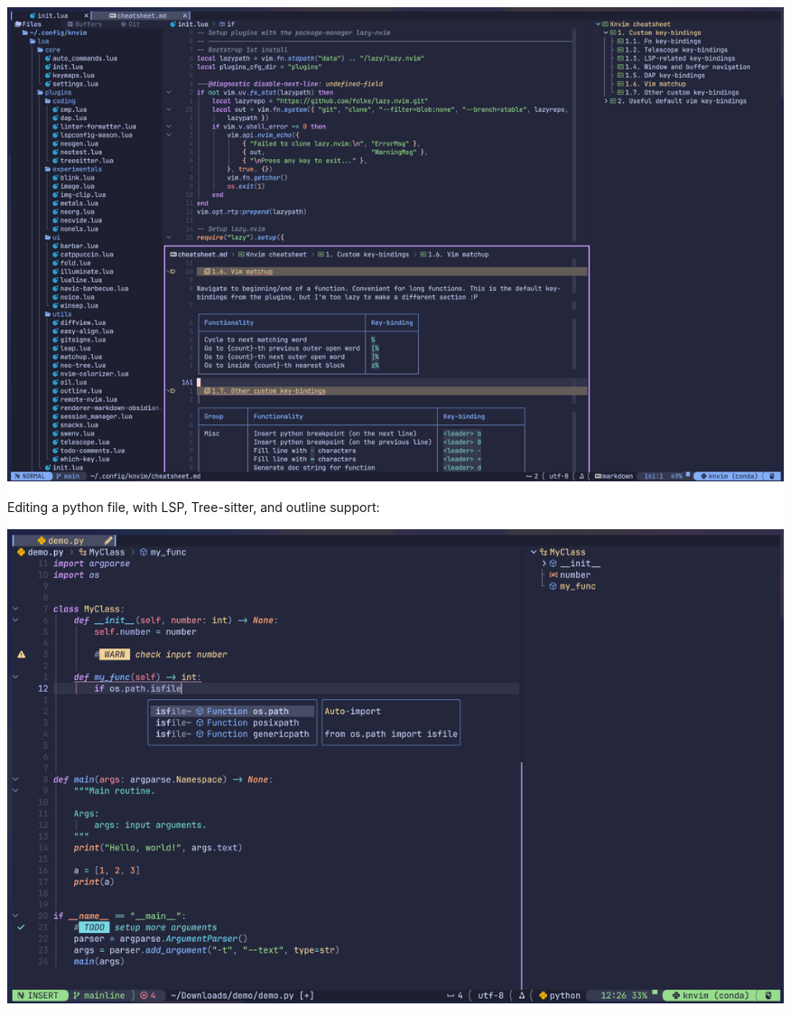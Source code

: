 ![demo1](./res/demo2.png)

Editing a python file, with LSP, Tree-sitter, and outline support:

![demo2](./res/demo3.png)
